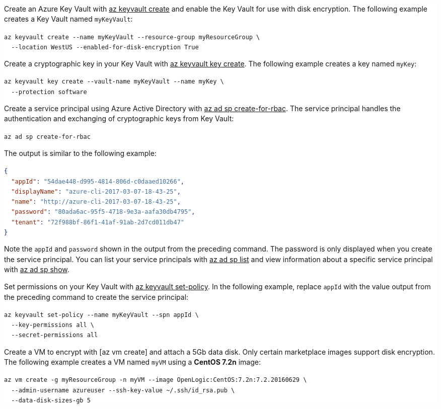 Create an Azure Key Vault with [az keyvault create](/cli/azure/keyvault#create) and enable the Key Vault for use with disk encryption. The following example creates a Key Vault named `myKeyVault`:

```azurecli
az keyvault create --name myKeyVault --resource-group myResourceGroup \
  --location WestUS --enabled-for-disk-encryption True
```

Create a cryptographic key in your Key Vault with [az keyvault key create](/cli/azure/keyvault/key#create). The following example creates a key named `myKey`:

```azurecli
az keyvault key create --vault-name myKeyVault --name myKey \
  --protection software
```

Create a service principal using Azure Active Directory with [az ad sp create-for-rbac](/cli/azure/ad/sp#create-for-rbac). The service principal handles the authentication and exchanging of cryptographic keys from Key Vault:

```azurecli
az ad sp create-for-rbac
```

The output is similar to the following example:

```json
{
  "appId": "54dae448-d995-4814-806d-c0daaed10266",
  "displayName": "azure-cli-2017-03-07-18-43-25",
  "name": "http://azure-cli-2017-03-07-18-43-25",
  "password": "80ada6ac-95f5-4718-9e3a-aafa30db4795",
  "tenant": "72f988bf-86f1-41af-91ab-2d7cd011db47"
}
```

Note the `appId` and `password` shown in the output from the preceding command. The password is only displayed when you create the service principal. You can list your service principals with [az ad sp list](/cli/azure/ad/sp#list) and view information about a specific service principal with [az ad sp show](/cli/azure/ad/sp#show).

Set permissions on your Key Vault with [az keyvault set-policy](/cli/azure/keyvault#set-policy). In the following example, replace `appId` with the value output from the preceding command to create the service principal:

```azurecli
az keyvault set-policy --name myKeyVault --spn appId \
  --key-permissions all \
  --secret-permissions all
```

Create a VM to encrypt with [az vm create] and attach a 5Gb data disk. Only certain marketplace images support disk encryption. The following example creates a VM named `myVM` using a **CentOS 7.2n** image:

```azurecli
az vm create -g myResourceGroup -n myVM --image OpenLogic:CentOS:7.2n:7.2.20160629 \
  --admin-username azureuser --ssh-key-value ~/.ssh/id_rsa.pub \
  --data-disk-sizes-gb 5
```
